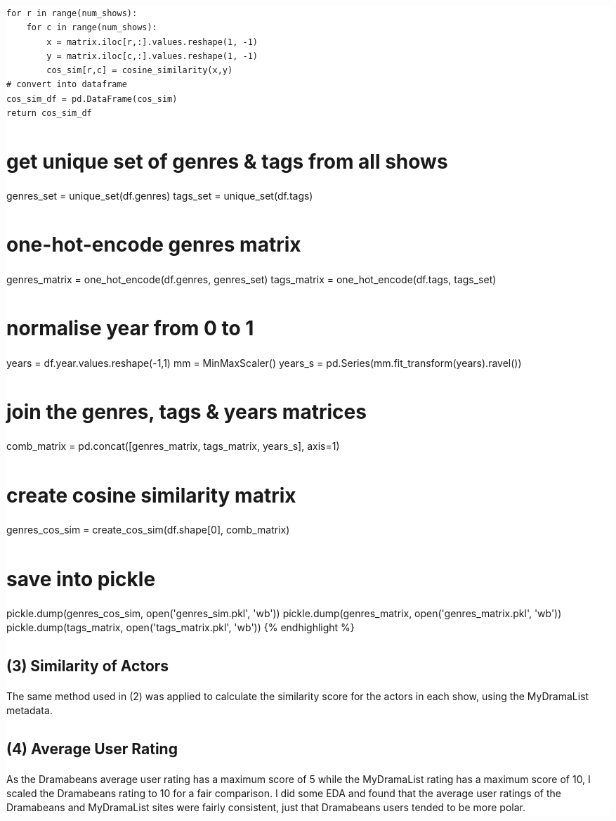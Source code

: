     for r in range(num_shows):
        for c in range(num_shows):
            x = matrix.iloc[r,:].values.reshape(1, -1)
            y = matrix.iloc[c,:].values.reshape(1, -1)
            cos_sim[r,c] = cosine_similarity(x,y)
    # convert into dataframe
    cos_sim_df = pd.DataFrame(cos_sim)
    return cos_sim_df

# get unique set of genres & tags from all shows
genres_set = unique_set(df.genres)
tags_set = unique_set(df.tags)

# one-hot-encode genres matrix
genres_matrix = one_hot_encode(df.genres, genres_set)
tags_matrix = one_hot_encode(df.tags, tags_set)

# normalise year from 0 to 1
years = df.year.values.reshape(-1,1)
mm = MinMaxScaler()
years_s = pd.Series(mm.fit_transform(years).ravel())

# join the genres, tags & years matrices
comb_matrix = pd.concat([genres_matrix, tags_matrix, years_s], axis=1)

# create cosine similarity matrix
genres_cos_sim = create_cos_sim(df.shape[0], comb_matrix)

# save into pickle
pickle.dump(genres_cos_sim, open('genres_sim.pkl', 'wb'))
pickle.dump(genres_matrix, open('genres_matrix.pkl', 'wb'))
pickle.dump(tags_matrix, open('tags_matrix.pkl', 'wb'))
{% endhighlight %}

## (3) Similarity of Actors

The same method used in (2) was applied to calculate the similarity score for the actors in each show, using the MyDramaList metadata.

## (4) Average User Rating

As the Dramabeans average user rating has a maximum score of 5 while the MyDramaList rating has a maximum score of 10, I scaled the Dramabeans rating to 10 for a fair comparison. I did some EDA and found that the average user ratings of the Dramabeans and MyDramaList sites were fairly consistent, just that Dramabeans users tended to be more polar.
